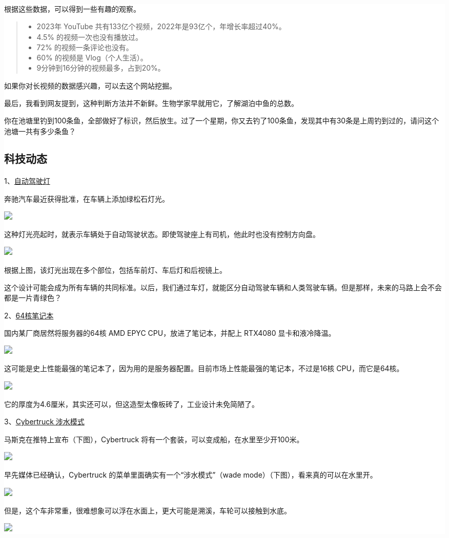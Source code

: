 根据这些数据，可以得到一些有趣的观察。

> - 2023年 YouTube 共有133亿个视频，2022年是93亿个，年增长率超过40%。
> - 4.5% 的视频一次也没有播放过。
> - 72% 的视频一条评论也没有。
> - 60% 的视频是 Vlog（个人生活）。
> - 9分钟到16分钟的视频最多，占到20%。

如果你对长视频的数据感兴趣，可以去这个网站挖掘。

最后，我看到网友提到，这种判断方法并不新鲜。生物学家早就用它，了解湖泊中鱼的总数。

你在池塘里钓到100条鱼，全部做好了标识，然后放生。过了一个星期，你又去钓了100条鱼，发现其中有30条是上周钓到过的，请问这个池塘一共有多少条鱼？

## 科技动态

1、[自动驾驶灯](https://www.cnn.com/2023/12/19/business/mercedes-adds-new-light-color-blue-for-self-driving/index.html)

奔驰汽车最近获得批准，在车辆上添加绿松石灯光。

![](https://cdn.beekka.com/blogimg/asset/202312/bg2023122006.webp)

这种灯光亮起时，就表示车辆处于自动驾驶状态。即使驾驶座上有司机，他此时也没有控制方向盘。

![](https://cdn.beekka.com/blogimg/asset/202312/bg2023122007.webp)

根据上图，该灯光出现在多个部位，包括车前灯、车后灯和后视镜上。

这个设计可能会成为所有车辆的共同标准。以后，我们通过车灯，就能区分自动驾驶车辆和人类驾驶车辆。但是那样，未来的马路上会不会都是一片青绿色？

2、[64核笔记本](https://notebook.pconline.com.cn/1694/16945317.html)

国内某厂商居然将服务器的64核 AMD EPYC CPU，放进了笔记本，并配上 RTX4080 显卡和液冷降温。

![](https://cdn.beekka.com/blogimg/asset/202312/bg2023121718.webp)

这可能是史上性能最强的笔记本了，因为用的是服务器配置。目前市场上性能最强的笔记本，不过是16核 CPU，而它是64核。

![](https://cdn.beekka.com/blogimg/asset/202312/bg2023121719.webp)

它的厚度为4.6厘米，其实还可以，但这造型太像板砖了，工业设计未免简陋了。

3、[Cybertruck 涉水模式](https://www.notebookcheck.net/Tesla-Cybertruck-seals-its-123-kWh-battery-during-river-crossings-using-the-air-suspension-tank.783958.0.html)

马斯克在推特上宣布（下图），Cybertruck 将有一个套装，可以变成船，在水里至少开100米。

![](https://cdn.beekka.com/blogimg/asset/202312/bg2023122205.webp)

早先媒体已经确认，Cybertruck 的菜单里面确实有一个“涉水模式”（wade mode）（下图），看来真的可以在水里开。

![](https://cdn.beekka.com/blogimg/asset/202312/bg2023122206.webp)

但是，这个车非常重，很难想象可以浮在水面上，更大可能是溯溪，车轮可以接触到水底。

![](https://cdn.beekka.com/blogimg/asset/202312/bg2023122207.webp)
